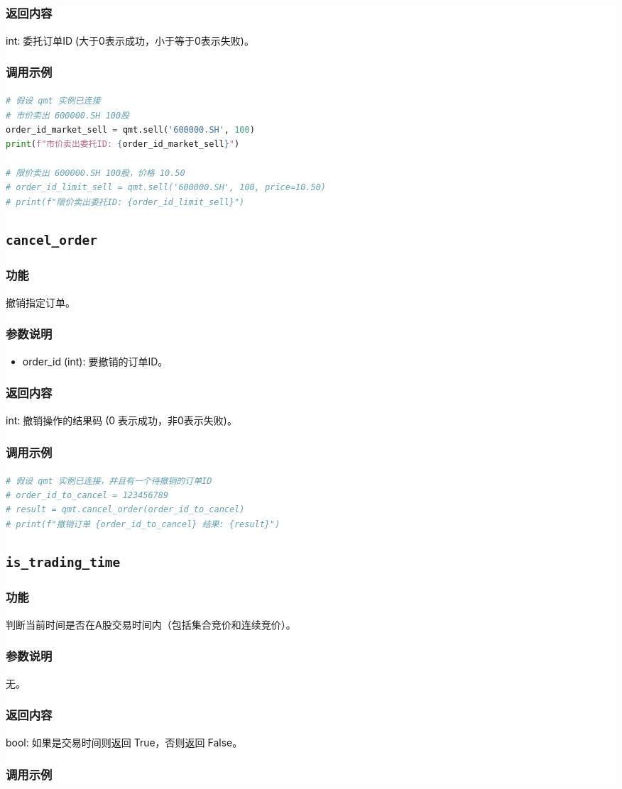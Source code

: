 ### 返回内容
int: 委托订单ID (大于0表示成功，小于等于0表示失败)。

### 调用示例

```python
# 假设 qmt 实例已连接
# 市价卖出 600000.SH 100股
order_id_market_sell = qmt.sell('600000.SH', 100)
print(f"市价卖出委托ID: {order_id_market_sell}")

# 限价卖出 600000.SH 100股，价格 10.50
# order_id_limit_sell = qmt.sell('600000.SH', 100, price=10.50)
# print(f"限价卖出委托ID: {order_id_limit_sell}")
```

## `cancel_order`

### 功能
撤销指定订单。

### 参数说明
- order_id (int): 要撤销的订单ID。

### 返回内容
int: 撤销操作的结果码 (0 表示成功，非0表示失败)。

### 调用示例

```python
# 假设 qmt 实例已连接，并且有一个待撤销的订单ID
# order_id_to_cancel = 123456789
# result = qmt.cancel_order(order_id_to_cancel)
# print(f"撤销订单 {order_id_to_cancel} 结果: {result}")
```

## `is_trading_time`

### 功能
判断当前时间是否在A股交易时间内（包括集合竞价和连续竞价）。

### 参数说明
无。

### 返回内容
bool: 如果是交易时间则返回 True，否则返回 False。

### 调用示例
